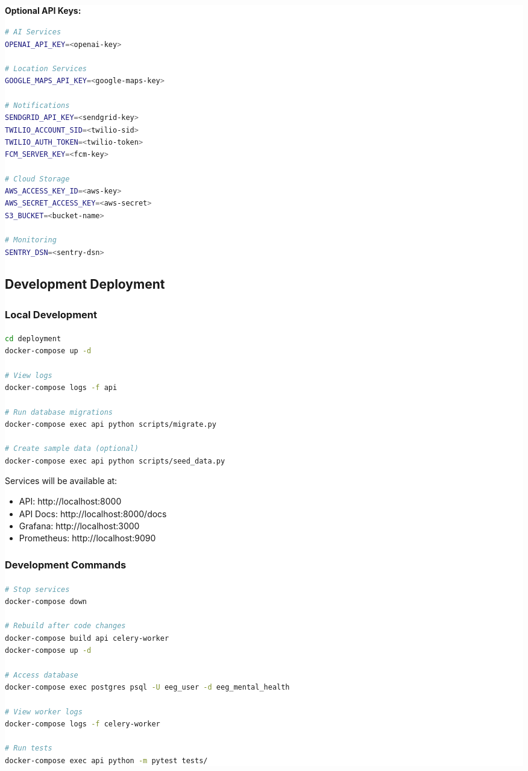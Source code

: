 **Optional API Keys:**
```bash
# AI Services
OPENAI_API_KEY=<openai-key>

# Location Services  
GOOGLE_MAPS_API_KEY=<google-maps-key>

# Notifications
SENDGRID_API_KEY=<sendgrid-key>
TWILIO_ACCOUNT_SID=<twilio-sid>
TWILIO_AUTH_TOKEN=<twilio-token>
FCM_SERVER_KEY=<fcm-key>

# Cloud Storage
AWS_ACCESS_KEY_ID=<aws-key>
AWS_SECRET_ACCESS_KEY=<aws-secret>
S3_BUCKET=<bucket-name>

# Monitoring
SENTRY_DSN=<sentry-dsn>
```

## Development Deployment

### Local Development
```bash
cd deployment
docker-compose up -d

# View logs
docker-compose logs -f api

# Run database migrations
docker-compose exec api python scripts/migrate.py

# Create sample data (optional)
docker-compose exec api python scripts/seed_data.py
```

Services will be available at:
- API: http://localhost:8000
- API Docs: http://localhost:8000/docs
- Grafana: http://localhost:3000
- Prometheus: http://localhost:9090

### Development Commands

```bash
# Stop services
docker-compose down

# Rebuild after code changes
docker-compose build api celery-worker
docker-compose up -d

# Access database
docker-compose exec postgres psql -U eeg_user -d eeg_mental_health

# View worker logs
docker-compose logs -f celery-worker

# Run tests
docker-compose exec api python -m pytest tests/
```